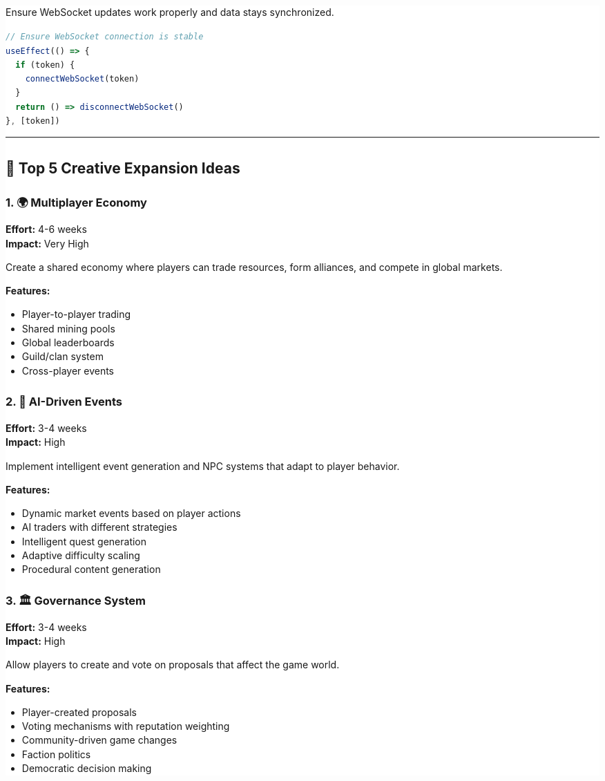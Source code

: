 Ensure WebSocket updates work properly and data stays synchronized.

```typescript
// Ensure WebSocket connection is stable
useEffect(() => {
  if (token) {
    connectWebSocket(token)
  }
  return () => disconnectWebSocket()
}, [token])
```

---

## 🌟 Top 5 Creative Expansion Ideas

### 1. 🌍 Multiplayer Economy
**Effort:** 4-6 weeks  
**Impact:** Very High

Create a shared economy where players can trade resources, form alliances, and compete in global markets.

**Features:**
- Player-to-player trading
- Shared mining pools
- Global leaderboards
- Guild/clan system
- Cross-player events

### 2. 🤖 AI-Driven Events
**Effort:** 3-4 weeks  
**Impact:** High

Implement intelligent event generation and NPC systems that adapt to player behavior.

**Features:**
- Dynamic market events based on player actions
- AI traders with different strategies
- Intelligent quest generation
- Adaptive difficulty scaling
- Procedural content generation

### 3. 🏛️ Governance System
**Effort:** 3-4 weeks  
**Impact:** High

Allow players to create and vote on proposals that affect the game world.

**Features:**
- Player-created proposals
- Voting mechanisms with reputation weighting
- Community-driven game changes
- Faction politics
- Democratic decision making
